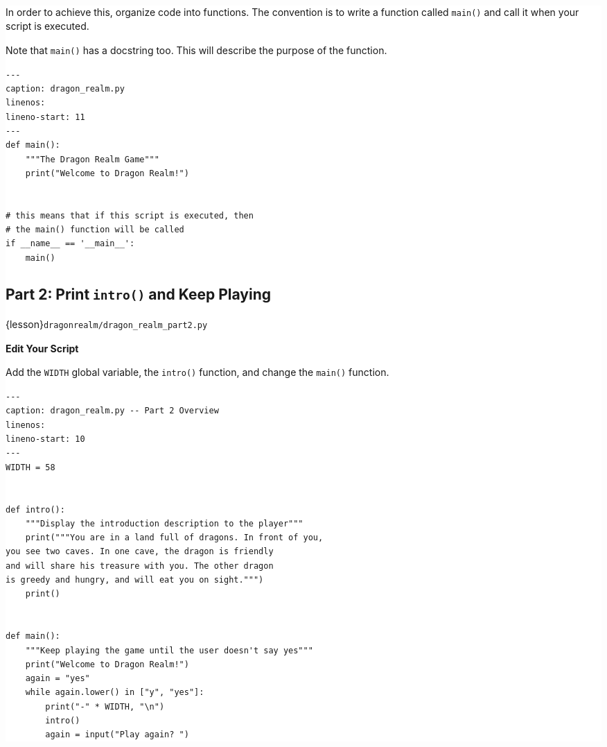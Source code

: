 In order to achieve this, organize code into functions.  The convention is to
write a function called `main()` and call it when your script is executed.

Note that `main()` has a docstring too. This will describe the purpose of the
function.

```{code-block} python
---
caption: dragon_realm.py
linenos:
lineno-start: 11
---
def main():
    """The Dragon Realm Game"""
    print("Welcome to Dragon Realm!")


# this means that if this script is executed, then
# the main() function will be called
if __name__ == '__main__':
    main()
```


Part 2: Print `intro()` and Keep Playing
----------------------------------------

{lesson}`dragonrealm/dragon_realm_part2.py`

**Edit Your Script**

Add the `WIDTH` global variable, the `intro()` function, and change the
`main()` function.

```{code-block} python
---
caption: dragon_realm.py -- Part 2 Overview
linenos:
lineno-start: 10
---
WIDTH = 58


def intro():
    """Display the introduction description to the player"""
    print("""You are in a land full of dragons. In front of you,
you see two caves. In one cave, the dragon is friendly
and will share his treasure with you. The other dragon
is greedy and hungry, and will eat you on sight.""")
    print()


def main():
    """Keep playing the game until the user doesn't say yes"""
    print("Welcome to Dragon Realm!")
    again = "yes"
    while again.lower() in ["y", "yes"]:
        print("-" * WIDTH, "\n")
        intro()
        again = input("Play again? ")
```
